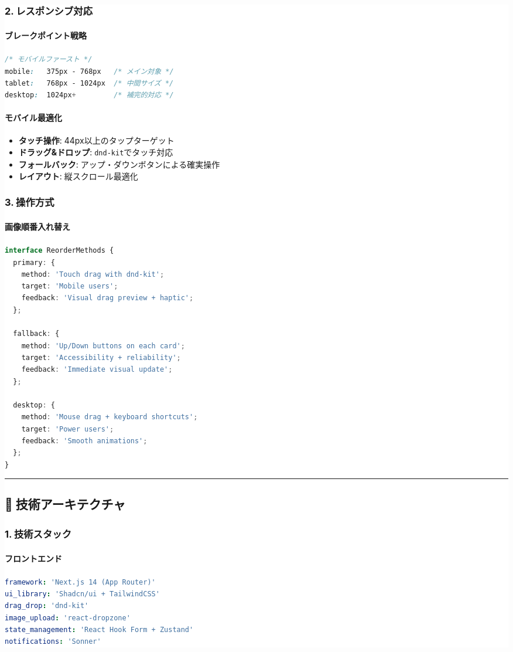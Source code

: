 ### **2. レスポンシブ対応**

#### **ブレークポイント戦略**
```css
/* モバイルファースト */
mobile:   375px - 768px   /* メイン対象 */
tablet:   768px - 1024px  /* 中間サイズ */
desktop:  1024px+         /* 補完的対応 */
```

#### **モバイル最適化**
- **タッチ操作**: 44px以上のタップターゲット
- **ドラッグ&ドロップ**: `dnd-kit`でタッチ対応
- **フォールバック**: アップ・ダウンボタンによる確実操作
- **レイアウト**: 縦スクロール最適化

### **3. 操作方式**

#### **画像順番入れ替え**
```typescript
interface ReorderMethods {
  primary: {
    method: 'Touch drag with dnd-kit';
    target: 'Mobile users';
    feedback: 'Visual drag preview + haptic';
  };
  
  fallback: {
    method: 'Up/Down buttons on each card';
    target: 'Accessibility + reliability';
    feedback: 'Immediate visual update';
  };
  
  desktop: {
    method: 'Mouse drag + keyboard shortcuts';
    target: 'Power users';
    feedback: 'Smooth animations';
  };
}
```

---

## 🔧 **技術アーキテクチャ**

### **1. 技術スタック**

#### **フロントエンド**
```yaml
framework: 'Next.js 14 (App Router)'
ui_library: 'Shadcn/ui + TailwindCSS'
drag_drop: 'dnd-kit'
image_upload: 'react-dropzone'
state_management: 'React Hook Form + Zustand'
notifications: 'Sonner'
```
